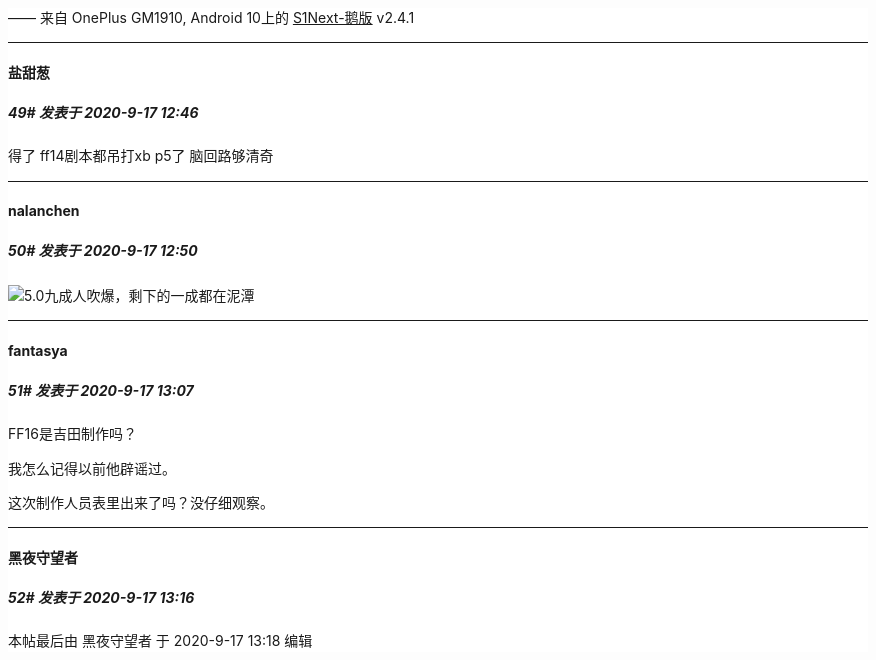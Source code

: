 —— 来自 OnePlus GM1910, Android 10上的 [S1Next-鹅版](https://github.com/ykrank/S1-Next/releases) v2.4.1







-----

####  盐甜葱  
##### 49#       发表于 2020-9-17 12:46




得了 ff14剧本都吊打xb p5了 脑回路够清奇







-----

####  nalanchen  
##### 50#       发表于 2020-9-17 12:50



<img src="https://static.saraba1st.com/image/smiley/face2017/009.gif" referrerpolicy="no-referrer">5.0九成人吹爆，剩下的一成都在泥潭







-----

####  fantasya  
##### 51#       发表于 2020-9-17 13:07




FF16是吉田制作吗？


我怎么记得以前他辟谣过。


这次制作人员表里出来了吗？没仔细观察。







-----

####  黑夜守望者  
##### 52#       发表于 2020-9-17 13:16



 本帖最后由 黑夜守望者 于 2020-9-17 13:18 编辑 
